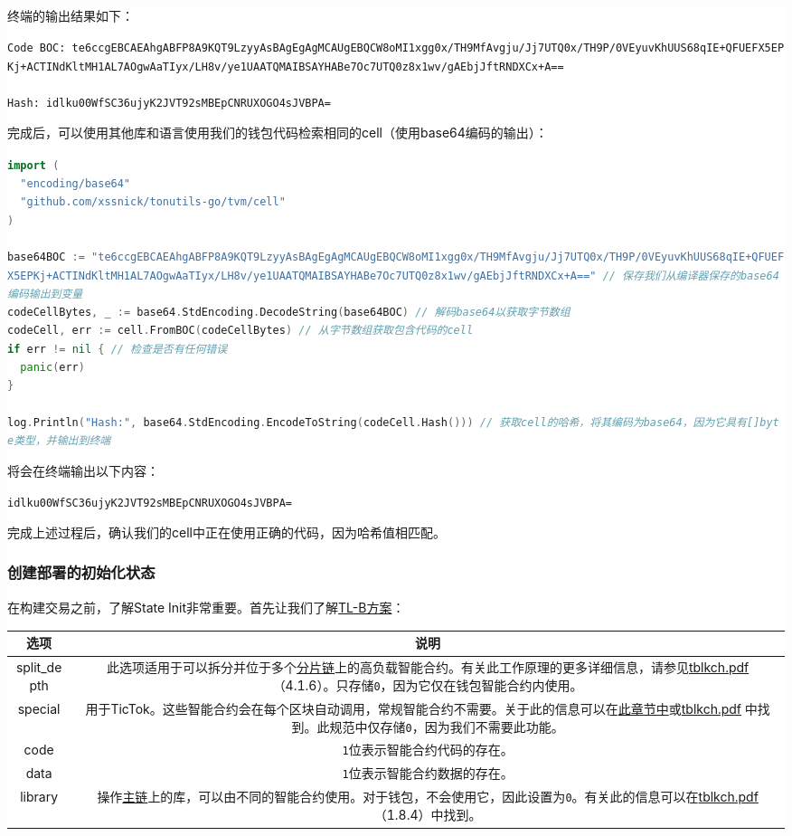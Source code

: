 终端的输出结果如下：

```text
Code BOC: te6ccgEBCAEAhgABFP8A9KQT9LzyyAsBAgEgAgMCAUgEBQCW8oMI1xgg0x/TH9MfAvgju/Jj7UTQ0x/TH9P/0VEyuvKhUUS68qIE+QFUEFX5EPKj+ACTINdKltMH1AL7AOgwAaTIyx/LH8v/ye1UAATQMAIBSAYHABe7Oc7UTQ0z8x1wv/gAEbjJftRNDXCx+A==

Hash: idlku00WfSC36ujyK2JVT92sMBEpCNRUXOGO4sJVBPA=
```

完成后，可以使用其他库和语言使用我们的钱包代码检索相同的cell（使用base64编码的输出）：

<Tabs groupId="code-examples">
<TabItem value="go" label="Golang">

```go
import (
  "encoding/base64"
  "github.com/xssnick/tonutils-go/tvm/cell"
)

base64BOC := "te6ccgEBCAEAhgABFP8A9KQT9LzyyAsBAgEgAgMCAUgEBQCW8oMI1xgg0x/TH9MfAvgju/Jj7UTQ0x/TH9P/0VEyuvKhUUS68qIE+QFUEFX5EPKj+ACTINdKltMH1AL7AOgwAaTIyx/LH8v/ye1UAATQMAIBSAYHABe7Oc7UTQ0z8x1wv/gAEbjJftRNDXCx+A==" // 保存我们从编译器保存的base64编码输出到变量
codeCellBytes, _ := base64.StdEncoding.DecodeString(base64BOC) // 解码base64以获取字节数组
codeCell, err := cell.FromBOC(codeCellBytes) // 从字节数组获取包含代码的cell
if err != nil { // 检查是否有任何错误
  panic(err) 
}

log.Println("Hash:", base64.StdEncoding.EncodeToString(codeCell.Hash())) // 获取cell的哈希，将其编码为base64，因为它具有[]byte类型，并输出到终端
```

</TabItem>
</Tabs>



将会在终端输出以下内容：

```text
idlku00WfSC36ujyK2JVT92sMBEpCNRUXOGO4sJVBPA=
```

完成上述过程后，确认我们的cell中正在使用正确的代码，因为哈希值相匹配。

### 创建部署的初始化状态

在构建交易之前，了解State Init非常重要。首先让我们了解[TL-B方案](https://github.com/ton-blockchain/ton/blob/24dc184a2ea67f9c47042b4104bbb4d82289fac1/crypto/block/block.tlb#L141-L143)：

选项 | 说明
:---: | :---:
split_depth | 此选项适用于可以拆分并位于多个[分片链](/learn/overviews/ton-blockchain#many-accountchains-shards)上的高负载智能合约。有关此工作原理的更多详细信息，请参见[tblkch.pdf](https://ton.org/tblkch.pdf)（4.1.6）。只存储`0`，因为它仅在钱包智能合约内使用。
special | 用于TicTok。这些智能合约会在每个区块自动调用，常规智能合约不需要。关于此的信息可以在[此章节中](/develop/data-formats/transaction-layout#tick-tock)或[tblkch.pdf](https://ton.org/tblkch.pdf) 中找到。此规范中仅存储`0`，因为我们不需要此功能。
code | `1`位表示智能合约代码的存在。
data | `1`位表示智能合约数据的存在。
library | 操作[主链](/learn/overviews/ton-blockchain#masterchain-blockchain-of-blockchains)上的库，可以由不同的智能合约使用。对于钱包，不会使用它，因此设置为`0`。有关此的信息可以在[tblkch.pdf](https://ton.org/tblkch.pdf)（1.8.4）中找到。

